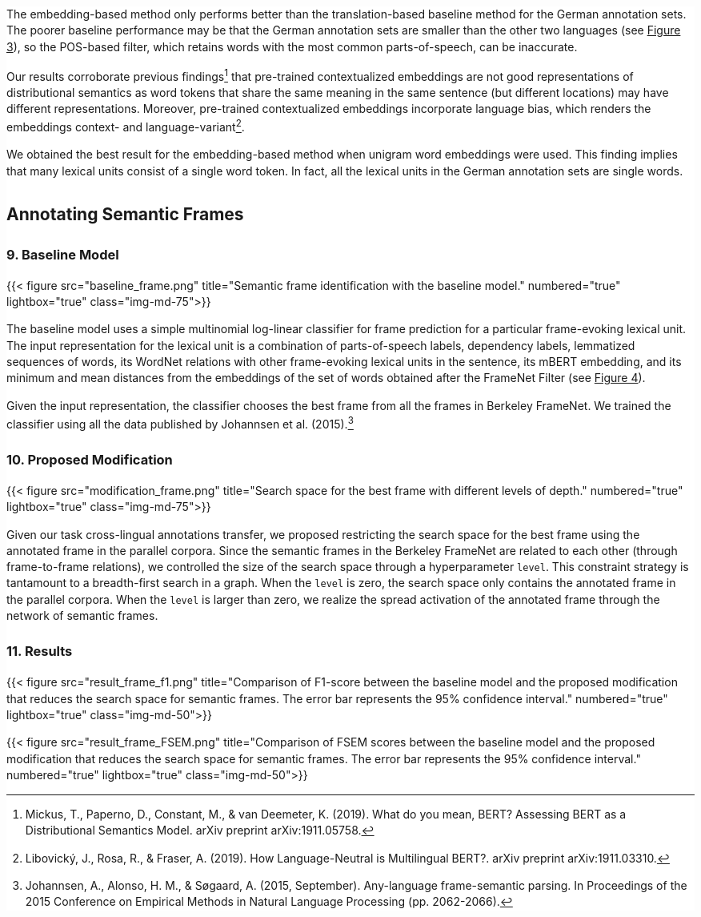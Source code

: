 The embedding-based method only performs better than the translation-based baseline method for the German annotation sets. The poorer baseline performance may be that the German annotation sets are smaller than the other two languages (see [Figure 3](#figure-size-of-annotation-sets-per-language-for-the-annotated-ted-talk-transcripts)), so the POS-based filter, which retains words with the most common parts-of-speech, can be inaccurate.

Our results corroborate previous findings[^7] that pre-trained contextualized embeddings are not good representations of distributional semantics as word tokens that share the same meaning in the same sentence (but different locations) may have different representations. Moreover, pre-trained contextualized embeddings incorporate language bias, which renders the embeddings context- and language-variant[^8].

We obtained the best result for the embedding-based method when unigram word embeddings were used. This finding implies that many lexical units consist of a single word token. In fact, all the lexical units in the German annotation sets are single words.

[^7]: Mickus, T., Paperno, D., Constant, M., & van Deemeter, K. (2019). What do you mean, BERT? Assessing BERT as a Distributional Semantics Model. arXiv preprint arXiv:1911.05758.

[^8]: Libovický, J., Rosa, R., & Fraser, A. (2019). How Language-Neutral is Multilingual BERT?. arXiv preprint arXiv:1911.03310.

## Annotating Semantic Frames
### 9. Baseline Model

{{< figure src="baseline_frame.png" title="Semantic frame identification with the baseline model." numbered="true" lightbox="true" class="img-md-75">}}

The baseline model uses a simple multinomial log-linear classifier for frame prediction for a particular frame-evoking lexical unit. The input representation for the lexical unit is a combination of parts-of-speech labels, dependency labels, lemmatized sequences of words, its WordNet relations with other frame-evoking lexical units in the sentence, its mBERT embedding, and its minimum and mean distances from the embeddings of the set of words obtained after the FrameNet Filter (see [Figure 4](#figure-lexical-units-identification-with-the-baseline-model])).

Given the input representation, the classifier chooses the best frame from all the frames in Berkeley FrameNet. We trained the classifier using all the data published by Johannsen et al. (2015).[^3]

### 10. Proposed Modification

{{< figure src="modification_frame.png" title="Search space for the best frame with different levels of depth." numbered="true" lightbox="true" class="img-md-75">}}

Given our task cross-lingual annotations transfer, we proposed restricting the search space for the best frame using the annotated frame in the parallel corpora. Since the semantic frames in the Berkeley FrameNet are related to each other (through frame-to-frame relations), we controlled the size of the search space through a hyperparameter `level`. This constraint strategy is tantamount to a breadth-first search in a graph. When the `level` is zero, the search space only contains the annotated frame in the parallel corpora. When the `level` is larger than zero, we realize the spread activation of the annotated frame through the network of semantic frames.

### 11. Results

{{< figure src="result_frame_f1.png" title="Comparison of F1-score between the baseline model and the proposed modification that reduces the search space for semantic frames. The error bar represents the 95% confidence interval." numbered="true" lightbox="true" class="img-md-50">}}

{{< figure src="result_frame_FSEM.png" title="Comparison of FSEM scores between the baseline model and the proposed modification that reduces the search space for semantic frames. The error bar represents the 95% confidence interval." numbered="true" lightbox="true" class="img-md-50">}}


[^1]: Technically, the lexical unit would be "purchase.v" because a lexical unit consists of a lemma and a part-of-speech.
[^2]: Czulo, O., Torrent, T. T., da Silva Matos, E. E., da Costa, A. D., & Kar, D. (2019, September). Designing a Frame-Semantic Machine Translation Evaluation Metric. In 2nd Workshop on Human-Informed Translation and Interpreting Technology (HiT-IT 2019)
[^3]: Johannsen, A., Alonso, H. M., & Søgaard, A. (2015, September). Any-language frame-semantic parsing. In Proceedings of the 2015 Conference on Empirical Methods in Natural Language Processing (pp. 2062-2066).
[^4]: Francis Bond and Ryan Foster (2013)
[^5]: We used Berkeley FrameNet data release version 1.7 instead of 1.5 because the data in this experiment are annotated using lexical units and frames from Berkeley FrameNet 1.7.
[^6]: Devlin, J., Chang, M. W., Lee, K., & Toutanova, K. (2018). Bert: Pre-training of deep bidirectional transformers for language understanding. arXiv preprint arXiv:1810.04805.